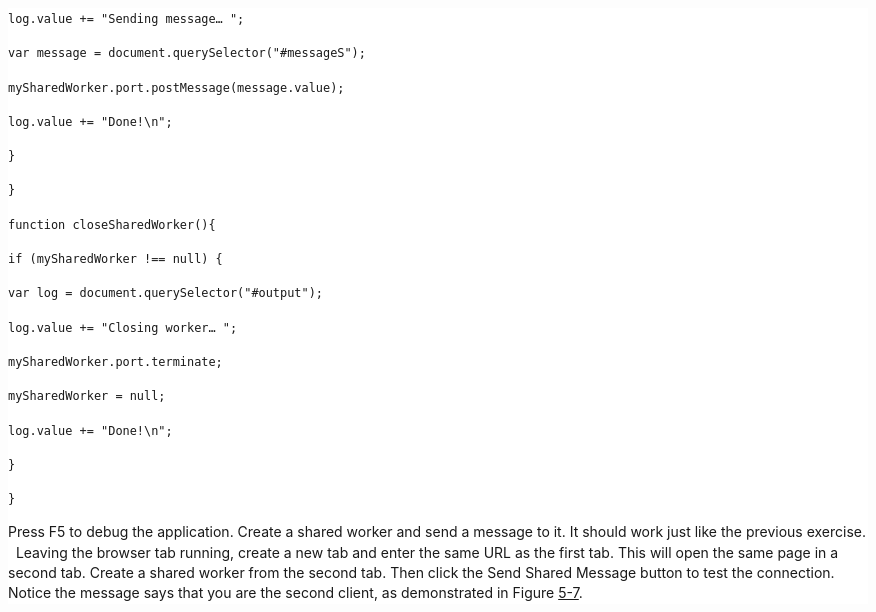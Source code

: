 `log.value += "Sending message… ";`

`var message = document.querySelector("#messageS");`

`mySharedWorker.port.postMessage(message.value);`

`log.value += "Done!\n";`

`}`

`}`

`function closeSharedWorker(){`

`if (mySharedWorker !== null) {`

`var log = document.querySelector("#output");`

`log.value += "Closing worker… ";`

`mySharedWorker.port.terminate;`

`mySharedWorker = null;`

`log.value += "Done!\n";`

`}`

`}`

Press F5 to debug the application. Create a shared worker and send a message to it. It should work just like the previous exercise.   Leaving the browser tab running, create a new tab and enter the same URL as the first tab. This will open the same page in a second tab. Create a shared worker from the second tab. Then click the Send Shared Message button to test the connection. Notice the message says that you are the second client, as demonstrated in Figure [5-7](#Fig7).
